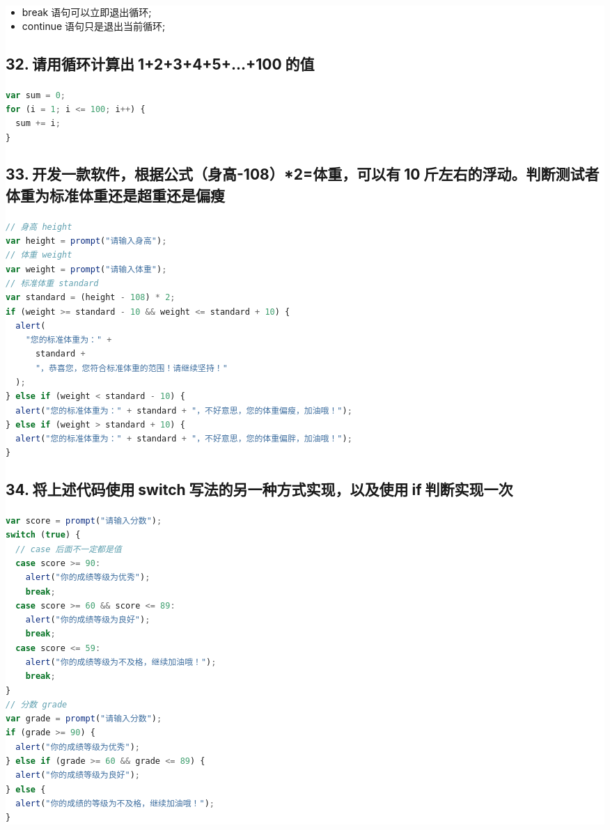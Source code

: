 - break 语句可以立即退出循环;
- continue 语句只是退出当前循环;

## 32. 请用循环计算出 1+2+3+4+5+...+100 的值

```js
var sum = 0;
for (i = 1; i <= 100; i++) {
  sum += i;
}
```

## 33. 开发一款软件，根据公式（身高-108）\*2=体重，可以有 10 斤左右的浮动。判断测试者体重为标准体重还是超重还是偏瘦

```js
// 身高 height
var height = prompt("请输入身高");
// 体重 weight
var weight = prompt("请输入体重");
// 标准体重 standard
var standard = (height - 108) * 2;
if (weight >= standard - 10 && weight <= standard + 10) {
  alert(
    "您的标准体重为：" +
      standard +
      "，恭喜您，您符合标准体重的范围！请继续坚持！"
  );
} else if (weight < standard - 10) {
  alert("您的标准体重为：" + standard + "，不好意思，您的体重偏瘦，加油哦！");
} else if (weight > standard + 10) {
  alert("您的标准体重为：" + standard + "，不好意思，您的体重偏胖，加油哦！");
}
```

## 34. 将上述代码使用 switch 写法的另一种方式实现，以及使用 if 判断实现一次

```js
var score = prompt("请输入分数");
switch (true) {
  // case 后面不一定都是值
  case score >= 90:
    alert("你的成绩等级为优秀");
    break;
  case score >= 60 && score <= 89:
    alert("你的成绩等级为良好");
    break;
  case score <= 59:
    alert("你的成绩等级为不及格，继续加油哦！");
    break;
}
// 分数 grade
var grade = prompt("请输入分数");
if (grade >= 90) {
  alert("你的成绩等级为优秀");
} else if (grade >= 60 && grade <= 89) {
  alert("你的成绩等级为良好");
} else {
  alert("你的成绩的等级为不及格，继续加油哦！");
}
```

